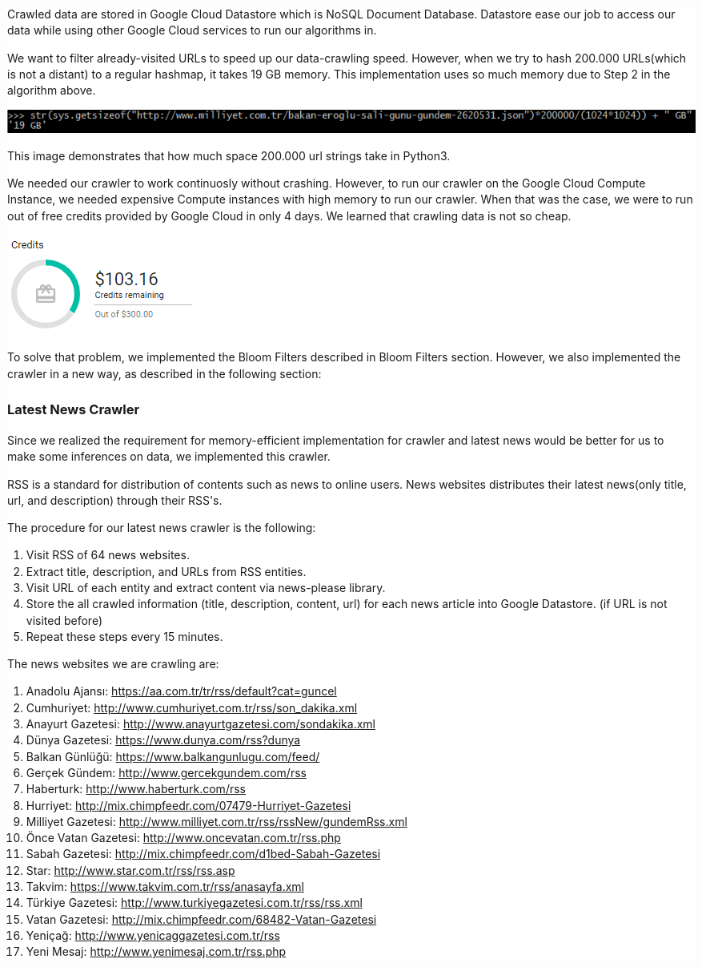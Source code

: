 
Crawled data are stored in Google Cloud Datastore which is NoSQL Document Database.
Datastore ease our job to access our data while using other Google Cloud services to run our algorithms in.


We want to filter already-visited URLs to speed up our data-crawling speed.
However, when we try to hash 200.000 URLs(which is not a distant) to a regular hashmap, it takes 19 GB memory. This implementation uses so much memory due to Step 2 in the algorithm above.

![Size of URL](./sizeof_url.PNG)

This image demonstrates that how much space 200.000 url strings take in Python3.

We needed our crawler to work continuosly without crashing.
However, to run our crawler on the Google Cloud Compute Instance, we needed expensive Compute instances with high memory to run our crawler.
When that was the case, we were to run out of free credits provided by Google Cloud in only 4 days. We learned that crawling data is not so cheap.

![Crawling Attemt 1 Billing](./crawling_attempt_1_billing.PNG)

To solve that problem, we implemented the Bloom Filters described in Bloom Filters section.
However, we also implemented the crawler in a new way, as described in the following section:

### Latest News Crawler

Since we realized the requirement for memory-efficient implementation for crawler and latest news would be better for us to make some inferences on data, we implemented this crawler.

RSS is a standard for distribution of contents such as news to online users. News websites distributes their latest news(only title, url, and description) through their RSS's.

The procedure for our latest news crawler is the following:

1. Visit RSS of 64 news websites.
2. Extract title, description, and URLs from RSS entities.
3. Visit URL of each entity and extract content via news-please library.
4. Store the all crawled information (title, description, content, url) for each news article into Google Datastore.  (if URL is not visited before)
5. Repeat these steps every 15 minutes.

The news websites we are crawling are:
1. Anadolu Ajansı: https://aa.com.tr/tr/rss/default?cat=guncel
2. Cumhuriyet: http://www.cumhuriyet.com.tr/rss/son_dakika.xml
3. Anayurt Gazetesi: http://www.anayurtgazetesi.com/sondakika.xml
4. Dünya Gazetesi: https://www.dunya.com/rss?dunya
5. Balkan Günlüğü: https://www.balkangunlugu.com/feed/
6. Gerçek Gündem: http://www.gercekgundem.com/rss
7. Haberturk: http://www.haberturk.com/rss
8. Hurriyet: http://mix.chimpfeedr.com/07479-Hurriyet-Gazetesi
9. Milliyet Gazetesi: http://www.milliyet.com.tr/rss/rssNew/gundemRss.xml
10. Önce Vatan Gazetesi: http://www.oncevatan.com.tr/rss.php
11. Sabah Gazetesi: http://mix.chimpfeedr.com/d1bed-Sabah-Gazetesi
12. Star: http://www.star.com.tr/rss/rss.asp
13. Takvim: https://www.takvim.com.tr/rss/anasayfa.xml
14. Türkiye Gazetesi: http://www.turkiyegazetesi.com.tr/rss/rss.xml
15. Vatan Gazetesi: http://mix.chimpfeedr.com/68482-Vatan-Gazetesi
16. Yeniçağ: http://www.yenicaggazetesi.com.tr/rss
17. Yeni Mesaj: http://www.yenimesaj.com.tr/rss.php